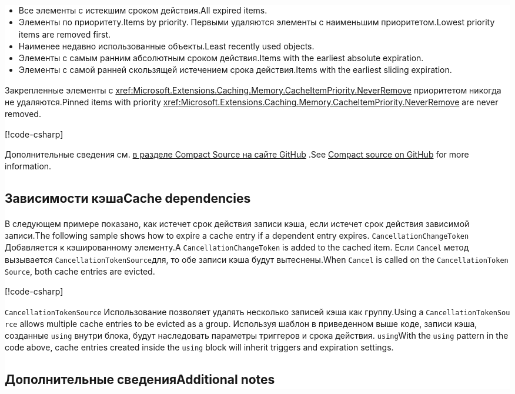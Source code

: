 * <span data-ttu-id="c3e64-328">Все элементы с истекшим сроком действия.</span><span class="sxs-lookup"><span data-stu-id="c3e64-328">All expired items.</span></span>
* <span data-ttu-id="c3e64-329">Элементы по приоритету.</span><span class="sxs-lookup"><span data-stu-id="c3e64-329">Items by priority.</span></span> <span data-ttu-id="c3e64-330">Первыми удаляются элементы с наименьшим приоритетом.</span><span class="sxs-lookup"><span data-stu-id="c3e64-330">Lowest priority items are removed first.</span></span>
* <span data-ttu-id="c3e64-331">Наименее недавно использованные объекты.</span><span class="sxs-lookup"><span data-stu-id="c3e64-331">Least recently used objects.</span></span>
* <span data-ttu-id="c3e64-332">Элементы с самым ранним абсолютным сроком действия.</span><span class="sxs-lookup"><span data-stu-id="c3e64-332">Items with the earliest absolute expiration.</span></span>
* <span data-ttu-id="c3e64-333">Элементы с самой ранней скользящей истечением срока действия.</span><span class="sxs-lookup"><span data-stu-id="c3e64-333">Items with the earliest sliding expiration.</span></span>

<span data-ttu-id="c3e64-334">Закрепленные элементы с <xref:Microsoft.Extensions.Caching.Memory.CacheItemPriority.NeverRemove> приоритетом никогда не удаляются.</span><span class="sxs-lookup"><span data-stu-id="c3e64-334">Pinned items with priority <xref:Microsoft.Extensions.Caching.Memory.CacheItemPriority.NeverRemove> are never removed.</span></span>

[!code-csharp[](memory/3.0sample/RPcache/Pages/TestCache.cshtml.cs?name=snippet3)]

<span data-ttu-id="c3e64-335">Дополнительные сведения см. [в разделе Compact Source на сайте GitHub](https://github.com/aspnet/Extensions/blob/v3.0.0-preview8.19405.4/src/Caching/Memory/src/MemoryCache.cs#L382-L393) .</span><span class="sxs-lookup"><span data-stu-id="c3e64-335">See [Compact source on GitHub](https://github.com/aspnet/Extensions/blob/v3.0.0-preview8.19405.4/src/Caching/Memory/src/MemoryCache.cs#L382-L393) for more information.</span></span>

## <a name="cache-dependencies"></a><span data-ttu-id="c3e64-336">Зависимости кэша</span><span class="sxs-lookup"><span data-stu-id="c3e64-336">Cache dependencies</span></span>

<span data-ttu-id="c3e64-337">В следующем примере показано, как истечет срок действия записи кэша, если истечет срок действия зависимой записи.</span><span class="sxs-lookup"><span data-stu-id="c3e64-337">The following sample shows how to expire a cache entry if a dependent entry expires.</span></span> <span data-ttu-id="c3e64-338">`CancellationChangeToken` Добавляется к кэшированному элементу.</span><span class="sxs-lookup"><span data-stu-id="c3e64-338">A `CancellationChangeToken` is added to the cached item.</span></span> <span data-ttu-id="c3e64-339">Если `Cancel` метод вызывается `CancellationTokenSource`для, то обе записи кэша будут вытеснены.</span><span class="sxs-lookup"><span data-stu-id="c3e64-339">When `Cancel` is called on the `CancellationTokenSource`, both cache entries are evicted.</span></span>

[!code-csharp[](memory/sample/WebCache/Controllers/HomeController.cs?name=snippet_ed)]

<span data-ttu-id="c3e64-340">`CancellationTokenSource` Использование позволяет удалять несколько записей кэша как группу.</span><span class="sxs-lookup"><span data-stu-id="c3e64-340">Using a `CancellationTokenSource` allows multiple cache entries to be evicted as a group.</span></span> <span data-ttu-id="c3e64-341">Используя шаблон в приведенном выше коде, записи кэша, созданные `using` внутри блока, будут наследовать параметры триггеров и срока действия. `using`</span><span class="sxs-lookup"><span data-stu-id="c3e64-341">With the `using` pattern in the code above, cache entries created inside the `using` block will inherit triggers and expiration settings.</span></span>

## <a name="additional-notes"></a><span data-ttu-id="c3e64-342">Дополнительные сведения</span><span class="sxs-lookup"><span data-stu-id="c3e64-342">Additional notes</span></span>
